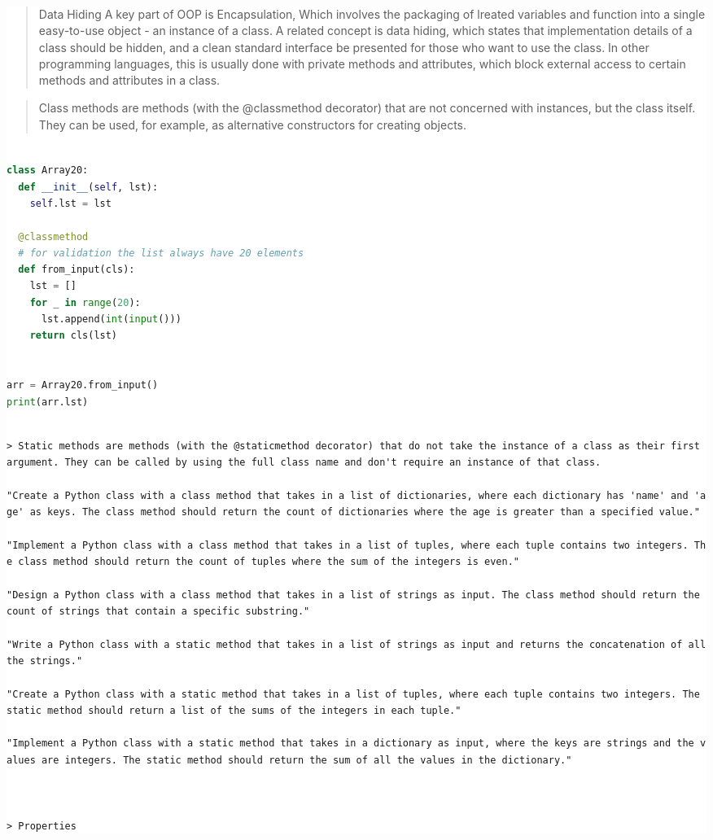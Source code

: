 

> Data Hiding
> A key part of OOP is Encapsulation, Which involves the packaging of lreated variables and function into a single easy-to-use object - an instance of a class. A related concept is data hiding, which states that implementation details of a class should be hidden, and a clean standard interface be presented for those who want to use the class. In other programming languages, this is usually done with private methods and attributes, which block external access to certain methods and attributes in a class.

> Class methods are methods (with the @classmethod decorator) that are not concerned with instances, but the class itself. They can be used, for example, as alternative constructors for creating objects.

```python

class Array20:
  def __init__(self, lst):
    self.lst = lst

  @classmethod
  # for validation the list always have 20 elements
  def from_input(cls):
    lst = []
    for _ in range(20):
      lst.append(int(input()))
    return cls(lst)


arr = Array20.from_input()
print(arr.lst)

```

```

> Static methods are methods (with the @staticmethod decorator) that do not take the instance of a class as their first argument. They can be called by using the full class name and don't require an instance of that class.

"Create a Python class with a class method that takes in a list of dictionaries, where each dictionary has 'name' and 'age' as keys. The class method should return the count of dictionaries where the age is greater than a specified value."

"Implement a Python class with a class method that takes in a list of tuples, where each tuple contains two integers. The class method should return the count of tuples where the sum of the integers is even."

"Design a Python class with a class method that takes in a list of strings as input. The class method should return the count of strings that contain a specific substring."

"Write a Python class with a static method that takes in a list of strings as input and returns the concatenation of all the strings."

"Create a Python class with a static method that takes in a list of tuples, where each tuple contains two integers. The static method should return a list of the sums of the integers in each tuple."

"Implement a Python class with a static method that takes in a dictionary as input, where the keys are strings and the values are integers. The static method should return the sum of all the values in the dictionary."



> Properties
```